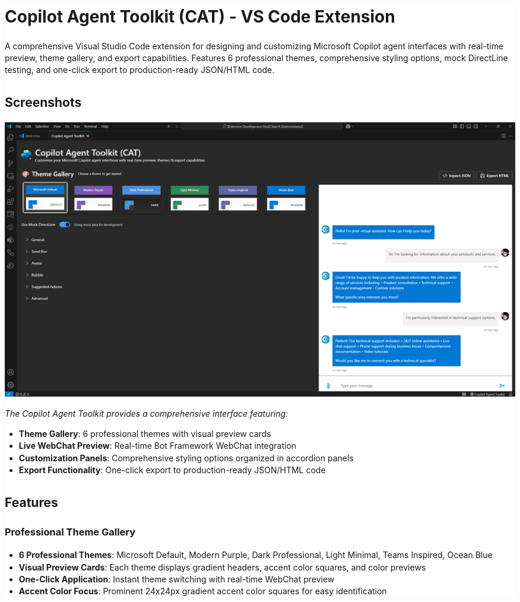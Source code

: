# Copilot Agent Toolkit (CAT) - VS Code Extension

A comprehensive Visual Studio Code extension for designing and customizing Microsoft Copilot agent interfaces with real-time preview, theme gallery, and export capabilities. Features 6 professional themes, comprehensive styling options, mock DirectLine testing, and one-click export to production-ready JSON/HTML code.

## Screenshots

![Copilot Agent Toolkit Interface](https://raw.githubusercontent.com/Ramakrishnan24689/vscode-copilot-agent-tool-extension/main/screenshots/ToolScreenshot.png)

*The Copilot Agent Toolkit provides a comprehensive interface featuring:*
- **Theme Gallery**: 6 professional themes with visual preview cards
- **Live WebChat Preview**: Real-time Bot Framework WebChat integration
- **Customization Panels**: Comprehensive styling options organized in accordion panels
- **Export Functionality**: One-click export to production-ready JSON/HTML code

## Features

### Professional Theme Gallery
- **6 Professional Themes**: Microsoft Default, Modern Purple, Dark Professional, Light Minimal, Teams Inspired, Ocean Blue
- **Visual Preview Cards**: Each theme displays gradient headers, accent color squares, and color previews
- **One-Click Application**: Instant theme switching with real-time WebChat preview
- **Accent Color Focus**: Prominent 24x24px gradient accent color squares for easy identification
